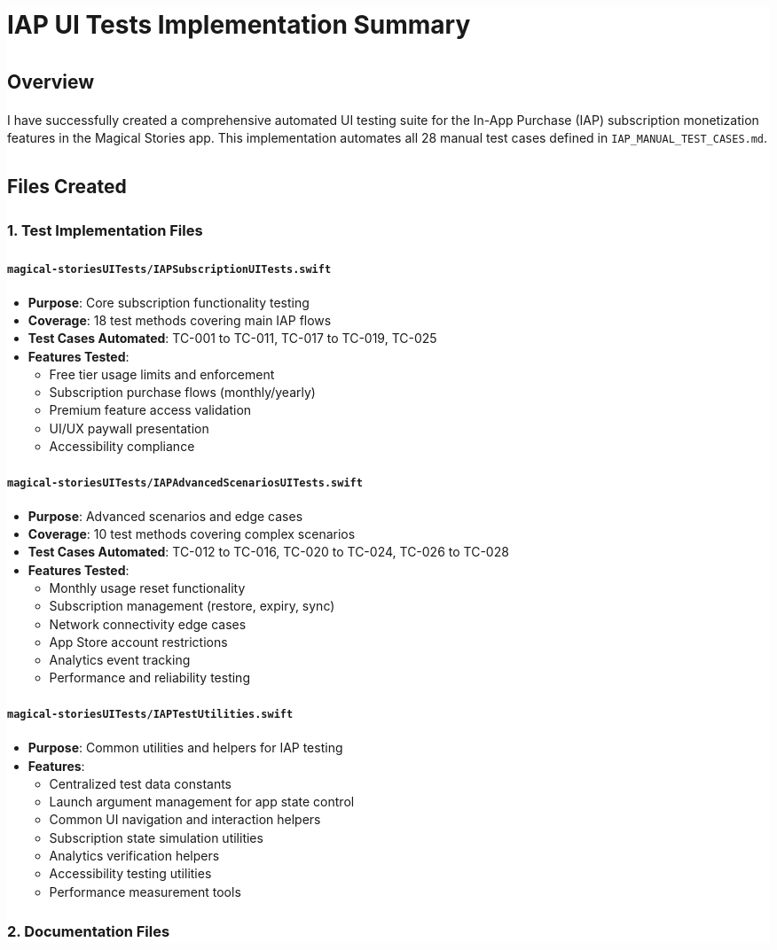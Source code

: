 # IAP UI Tests Implementation Summary

## Overview

I have successfully created a comprehensive automated UI testing suite for the In-App Purchase (IAP) subscription monetization features in the Magical Stories app. This implementation automates all 28 manual test cases defined in `IAP_MANUAL_TEST_CASES.md`.

## Files Created

### 1. Test Implementation Files

#### `magical-storiesUITests/IAPSubscriptionUITests.swift`
- **Purpose**: Core subscription functionality testing
- **Coverage**: 18 test methods covering main IAP flows
- **Test Cases Automated**: TC-001 to TC-011, TC-017 to TC-019, TC-025
- **Features Tested**:
  - Free tier usage limits and enforcement
  - Subscription purchase flows (monthly/yearly)
  - Premium feature access validation
  - UI/UX paywall presentation
  - Accessibility compliance

#### `magical-storiesUITests/IAPAdvancedScenariosUITests.swift`
- **Purpose**: Advanced scenarios and edge cases
- **Coverage**: 10 test methods covering complex scenarios
- **Test Cases Automated**: TC-012 to TC-016, TC-020 to TC-024, TC-026 to TC-028
- **Features Tested**:
  - Monthly usage reset functionality
  - Subscription management (restore, expiry, sync)
  - Network connectivity edge cases
  - App Store account restrictions
  - Analytics event tracking
  - Performance and reliability testing

#### `magical-storiesUITests/IAPTestUtilities.swift`
- **Purpose**: Common utilities and helpers for IAP testing
- **Features**:
  - Centralized test data constants
  - Launch argument management for app state control
  - Common UI navigation and interaction helpers
  - Subscription state simulation utilities
  - Analytics verification helpers
  - Accessibility testing utilities
  - Performance measurement tools

### 2. Documentation Files

